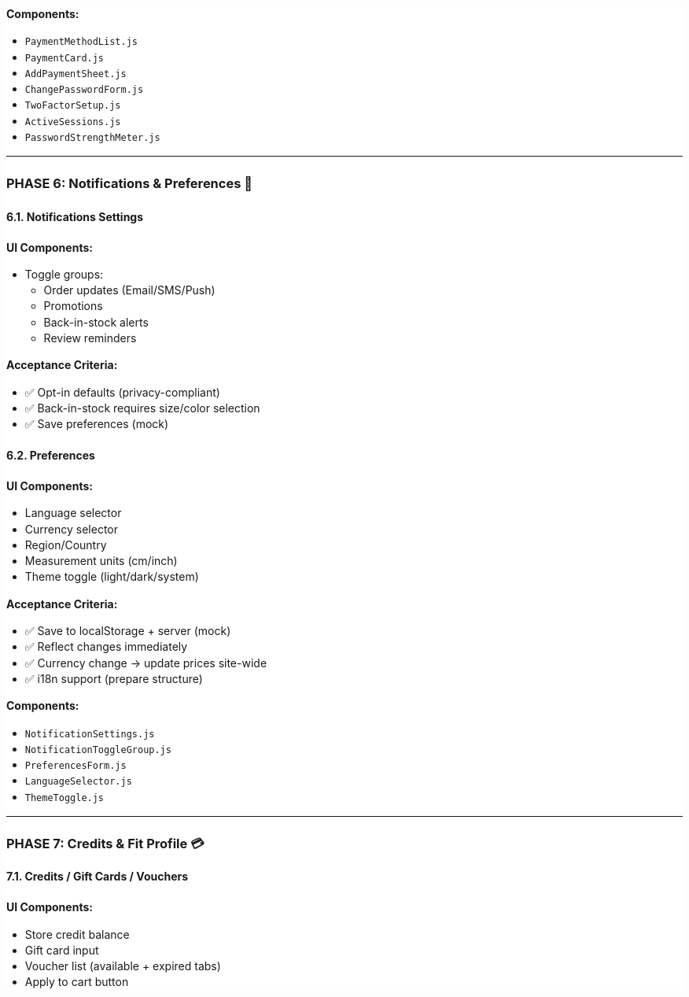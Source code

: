 **Components:**
- `PaymentMethodList.js`
- `PaymentCard.js`
- `AddPaymentSheet.js`
- `ChangePasswordForm.js`
- `TwoFactorSetup.js`
- `ActiveSessions.js`
- `PasswordStrengthMeter.js`

---

### **PHASE 6: Notifications & Preferences** 🔔

#### 6.1. Notifications Settings
**UI Components:**
- Toggle groups:
  - Order updates (Email/SMS/Push)
  - Promotions
  - Back-in-stock alerts
  - Review reminders

**Acceptance Criteria:**
- ✅ Opt-in defaults (privacy-compliant)
- ✅ Back-in-stock requires size/color selection
- ✅ Save preferences (mock)

#### 6.2. Preferences
**UI Components:**
- Language selector
- Currency selector
- Region/Country
- Measurement units (cm/inch)
- Theme toggle (light/dark/system)

**Acceptance Criteria:**
- ✅ Save to localStorage + server (mock)
- ✅ Reflect changes immediately
- ✅ Currency change → update prices site-wide
- ✅ i18n support (prepare structure)

**Components:**
- `NotificationSettings.js`
- `NotificationToggleGroup.js`
- `PreferencesForm.js`
- `LanguageSelector.js`
- `ThemeToggle.js`

---

### **PHASE 7: Credits & Fit Profile** 💳

#### 7.1. Credits / Gift Cards / Vouchers
**UI Components:**
- Store credit balance
- Gift card input
- Voucher list (available + expired tabs)
- Apply to cart button
